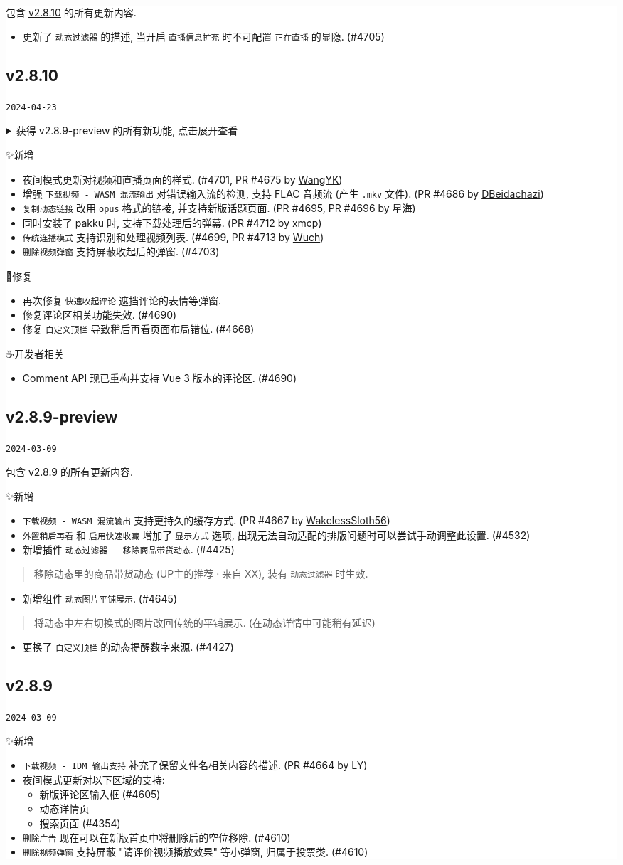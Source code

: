 包含 [v2.8.10](https://github.com/the1812/Bilibili-Evolved/releases/tag/v2.8.10) 的所有更新内容.

- 更新了 `动态过滤器` 的描述, 当开启 `直播信息扩充` 时不可配置 `正在直播` 的显隐. (#4705)

## v2.8.10
`2024-04-23`

<details><summary>获得 v2.8.9-preview 的所有新功能, 点击展开查看</summary></details>

✨新增
- 夜间模式更新对视频和直播页面的样式. (#4701, PR #4675 by [WangYK](https://github.com/AnotiaWang))
- 增强 `下载视频 - WASM 混流输出` 对错误输入流的检测, 支持 FLAC 音频流 (产生 `.mkv` 文件). (PR #4686 by [DBeidachazi](https://github.com/DBeidachazi))
- `复制动态链接` 改用 `opus` 格式的链接, 并支持新版话题页面. (PR #4695, PR #4696 by [星海](https://github.com/lovelyCARDINAL))
- 同时安装了 pakku 时, 支持下载处理后的弹幕. (PR #4712 by [xmcp](https://github.com/xmcp))
- `传统连播模式` 支持识别和处理视频列表. (#4699, PR #4713 by [Wuch](https://github.com/IEXPECTATION))
- `删除视频弹窗` 支持屏蔽收起后的弹窗. (#4703)

🐛修复
- 再次修复 `快速收起评论` 遮挡评论的表情等弹窗.
- 修复评论区相关功能失效. (#4690)
- 修复 `自定义顶栏` 导致稍后再看页面布局错位. (#4668)

☕开发者相关
- Comment API 现已重构并支持 Vue 3 版本的评论区. (#4690)

## v2.8.9-preview
`2024-03-09`

包含 [v2.8.9](https://github.com/the1812/Bilibili-Evolved/releases/tag/v2.8.9) 的所有更新内容.

✨新增
- `下载视频 - WASM 混流输出` 支持更持久的缓存方式. (PR #4667 by [WakelessSloth56](https://github.com/WakelessSloth56))
- `外置稍后再看` 和 `启用快速收藏` 增加了 `显示方式` 选项, 出现无法自动适配的排版问题时可以尝试手动调整此设置. (#4532)
- 新增插件 `动态过滤器 - 移除商品带货动态`. (#4425)
> 移除动态里的商品带货动态 (UP主的推荐 · 来自 XX), 装有 `动态过滤器` 时生效.

- 新增组件 `动态图片平铺展示`. (#4645)
> 将动态中左右切换式的图片改回传统的平铺展示. (在动态详情中可能稍有延迟)

- 更换了 `自定义顶栏` 的动态提醒数字来源. (#4427)


## v2.8.9
`2024-03-09`

✨新增
- `下载视频 - IDM 输出支持` 补充了保留文件名相关内容的描述. (PR #4664 by [LY](https://github.com/Young-Lord))
- 夜间模式更新对以下区域的支持:
  - 新版评论区输入框 (#4605)
  - 动态详情页
  - 搜索页面 (#4354)
- `删除广告` 现在可以在新版首页中将删除后的空位移除. (#4610)
- `删除视频弹窗` 支持屏蔽 "请评价视频播放效果" 等小弹窗, 归属于投票类. (#4610)

